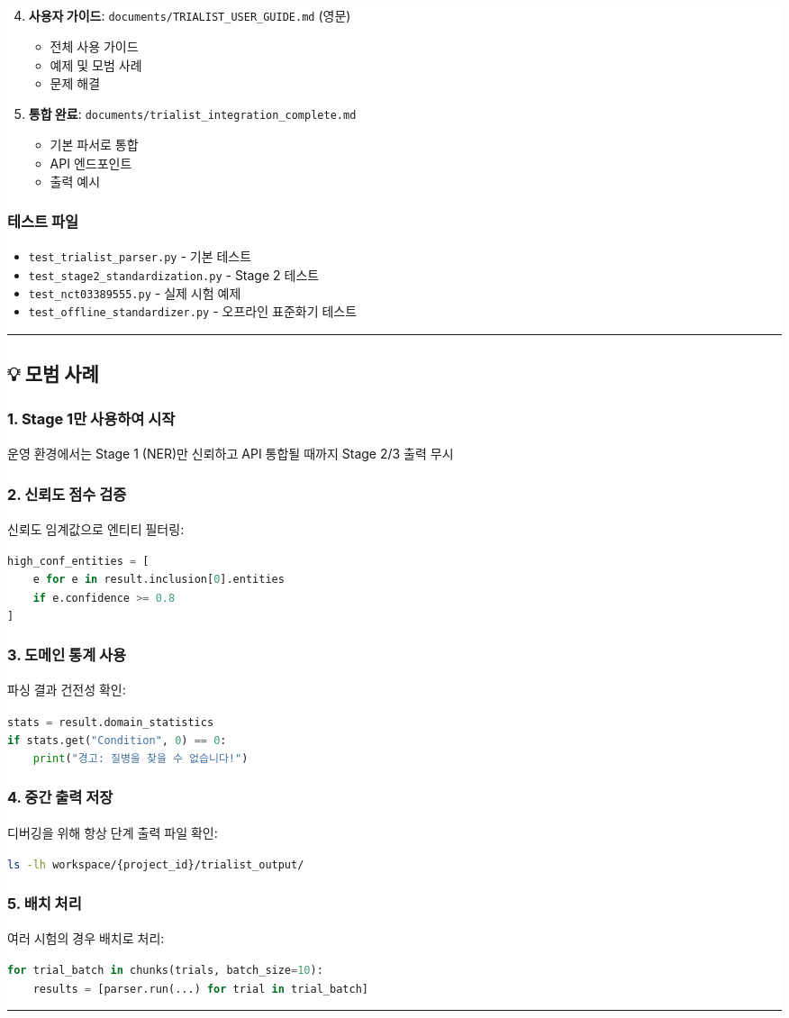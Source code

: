 4. **사용자 가이드**: `documents/TRIALIST_USER_GUIDE.md` (영문)
   - 전체 사용 가이드
   - 예제 및 모범 사례
   - 문제 해결

5. **통합 완료**: `documents/trialist_integration_complete.md`
   - 기본 파서로 통합
   - API 엔드포인트
   - 출력 예시

### 테스트 파일

- `test_trialist_parser.py` - 기본 테스트
- `test_stage2_standardization.py` - Stage 2 테스트
- `test_nct03389555.py` - 실제 시험 예제
- `test_offline_standardizer.py` - 오프라인 표준화기 테스트

---

## 💡 모범 사례

### 1. Stage 1만 사용하여 시작
운영 환경에서는 Stage 1 (NER)만 신뢰하고 API 통합될 때까지 Stage 2/3 출력 무시

### 2. 신뢰도 점수 검증
신뢰도 임계값으로 엔티티 필터링:
```python
high_conf_entities = [
    e for e in result.inclusion[0].entities
    if e.confidence >= 0.8
]
```

### 3. 도메인 통계 사용
파싱 결과 건전성 확인:
```python
stats = result.domain_statistics
if stats.get("Condition", 0) == 0:
    print("경고: 질병을 찾을 수 없습니다!")
```

### 4. 중간 출력 저장
디버깅을 위해 항상 단계 출력 파일 확인:
```bash
ls -lh workspace/{project_id}/trialist_output/
```

### 5. 배치 처리
여러 시험의 경우 배치로 처리:
```python
for trial_batch in chunks(trials, batch_size=10):
    results = [parser.run(...) for trial in trial_batch]
```

---
